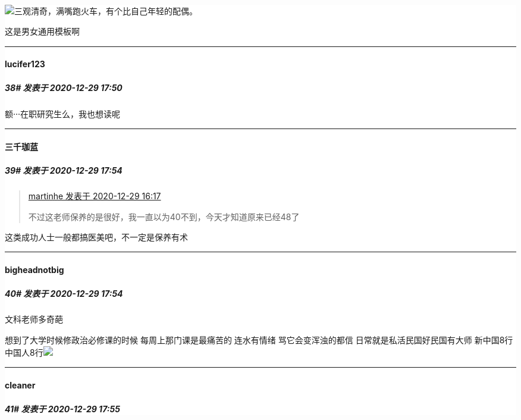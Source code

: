 

<img src="https://static.saraba1st.com/image/smiley/face2017/037.png" referrerpolicy="no-referrer">三观清奇，满嘴跑火车，有个比自己年轻的配偶。

这是男女通用模板啊







*****

####  lucifer123  
##### 38#       发表于 2020-12-29 17:50




额···在职研究生么，我也想读呢







*****

####  三千珈蓝  
##### 39#       发表于 2020-12-29 17:54



<blockquote><a href="httphttps://bbs.saraba1st.com/2b/forum.php?mod=redirect&amp;goto=findpost&amp;pid=49879510&amp;ptid=1980176" target="_blank">martinhe 发表于 2020-12-29 16:17</a>

不过这老师保养的是很好，我一直以为40不到，今天才知道原来已经48了</blockquote>
这类成功人士一般都搞医美吧，不一定是保养有术







*****

####  bigheadnotbig  
##### 40#       发表于 2020-12-29 17:54




文科老师多奇葩

想到了大学时候修政治必修课的时候 每周上那门课是最痛苦的 连水有情绪 骂它会变浑浊的都信 日常就是私活民国好民国有大师 新中国8行 中国人8行<img src="https://static.saraba1st.com/image/smiley/face2017/004.gif" referrerpolicy="no-referrer">







*****

####  cleaner  
##### 41#       发表于 2020-12-29 17:55
